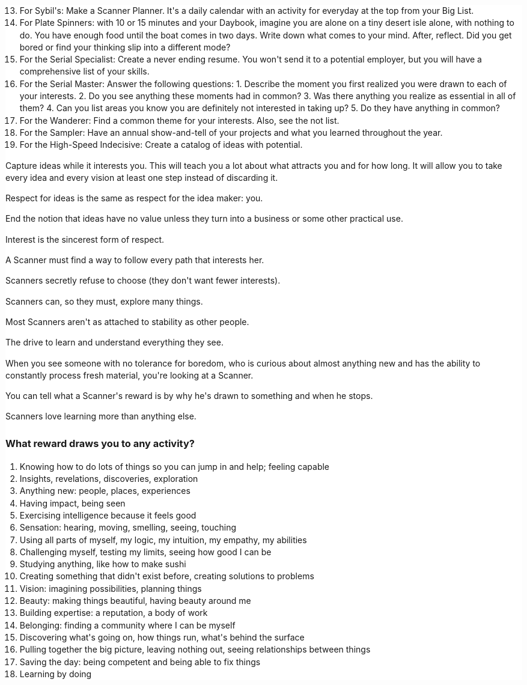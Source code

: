 13. For Sybil's: Make a Scanner Planner. It's a daily calendar with an activity for everyday at the top from your Big List.
14. For Plate Spinners: with 10 or 15 minutes and your Daybook, imagine you are alone on a tiny desert isle alone, with nothing to do. You have enough food until the boat comes in two days. Write down what comes to your mind. After, reflect. Did you get bored or find your thinking slip into a different mode?
15. For the Serial Specialist: Create a never ending resume. You won't send it to a potential employer, but you will have a comprehensive list of your skills.
16. For the Serial Master: Answer the following questions: 1. Describe the moment you first realized you were drawn to each of your interests. 2. Do you see anything these moments had in common? 3. Was there anything you realize as essential in all of them? 4. Can you list areas you know you are definitely not interested in taking up? 5. Do they have anything in common?
17. For the Wanderer: Find a common theme for your interests. Also, see the not list.
18. For the Sampler: Have an annual show-and-tell of your projects and what you learned throughout the year.
19. For the High-Speed Indecisive: Create a catalog of ideas with potential.

Capture ideas while it interests you. This will teach you a lot about what attracts you and for how long. It will allow you to take every idea and every vision at least one step instead of discarding it.

Respect for ideas is the same as respect for the idea maker: you.

End the notion that ideas have no value unless they turn into a business or some other practical use.

Interest is the sincerest form of respect.

A Scanner must find a way to follow every path that interests her.

Scanners secretly refuse to choose (they don't want fewer interests).

Scanners can, so they must, explore many things.

Most Scanners aren't as attached to stability as other people.

The drive to learn and understand everything they see.

When you see someone with no tolerance for boredom, who is curious about almost anything new and has the ability to constantly process fresh material, you're looking at a Scanner.

You can tell what a Scanner's reward is by why he's drawn to something and when he stops.

Scanners love learning more than anything else.

### What reward draws you to any activity?

1. Knowing how to do lots of things so you can jump in and help; feeling capable
2. Insights, revelations, discoveries, exploration
3. Anything new: people, places, experiences
4. Having impact, being seen
5. Exercising intelligence because it feels good
6. Sensation: hearing, moving, smelling, seeing, touching
7. Using all parts of myself, my logic, my intuition, my empathy, my abilities
8. Challenging myself, testing my limits, seeing how good I can be
9. Studying anything, like how to make sushi
10. Creating something that didn't exist before, creating solutions to problems
11. Vision: imagining possibilities, planning things
12. Beauty: making things beautiful, having beauty around me
13. Building expertise: a reputation, a body of work
14. Belonging: finding a community where I can be myself
15. Discovering what's going on, how things run, what's behind the surface
16. Pulling together the big picture, leaving nothing out, seeing relationships between things
17. Saving the day: being competent and being able to fix things
18. Learning by doing
